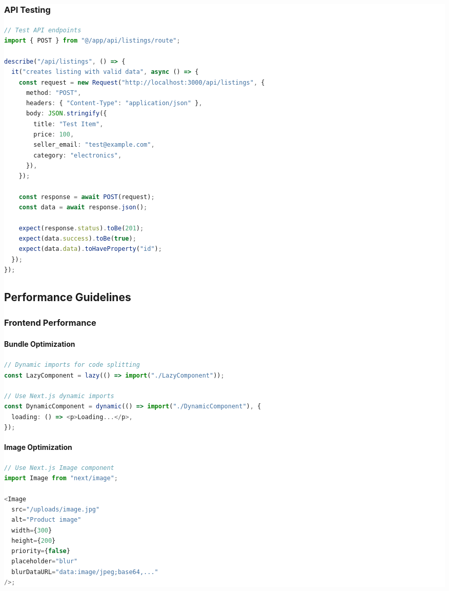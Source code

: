 ### API Testing

```typescript
// Test API endpoints
import { POST } from "@/app/api/listings/route";

describe("/api/listings", () => {
  it("creates listing with valid data", async () => {
    const request = new Request("http://localhost:3000/api/listings", {
      method: "POST",
      headers: { "Content-Type": "application/json" },
      body: JSON.stringify({
        title: "Test Item",
        price: 100,
        seller_email: "test@example.com",
        category: "electronics",
      }),
    });

    const response = await POST(request);
    const data = await response.json();

    expect(response.status).toBe(201);
    expect(data.success).toBe(true);
    expect(data.data).toHaveProperty("id");
  });
});
```

## Performance Guidelines

### Frontend Performance

#### Bundle Optimization

```typescript
// Dynamic imports for code splitting
const LazyComponent = lazy(() => import("./LazyComponent"));

// Use Next.js dynamic imports
const DynamicComponent = dynamic(() => import("./DynamicComponent"), {
  loading: () => <p>Loading...</p>,
});
```

#### Image Optimization

```typescript
// Use Next.js Image component
import Image from "next/image";

<Image
  src="/uploads/image.jpg"
  alt="Product image"
  width={300}
  height={200}
  priority={false}
  placeholder="blur"
  blurDataURL="data:image/jpeg;base64,..."
/>;
```
